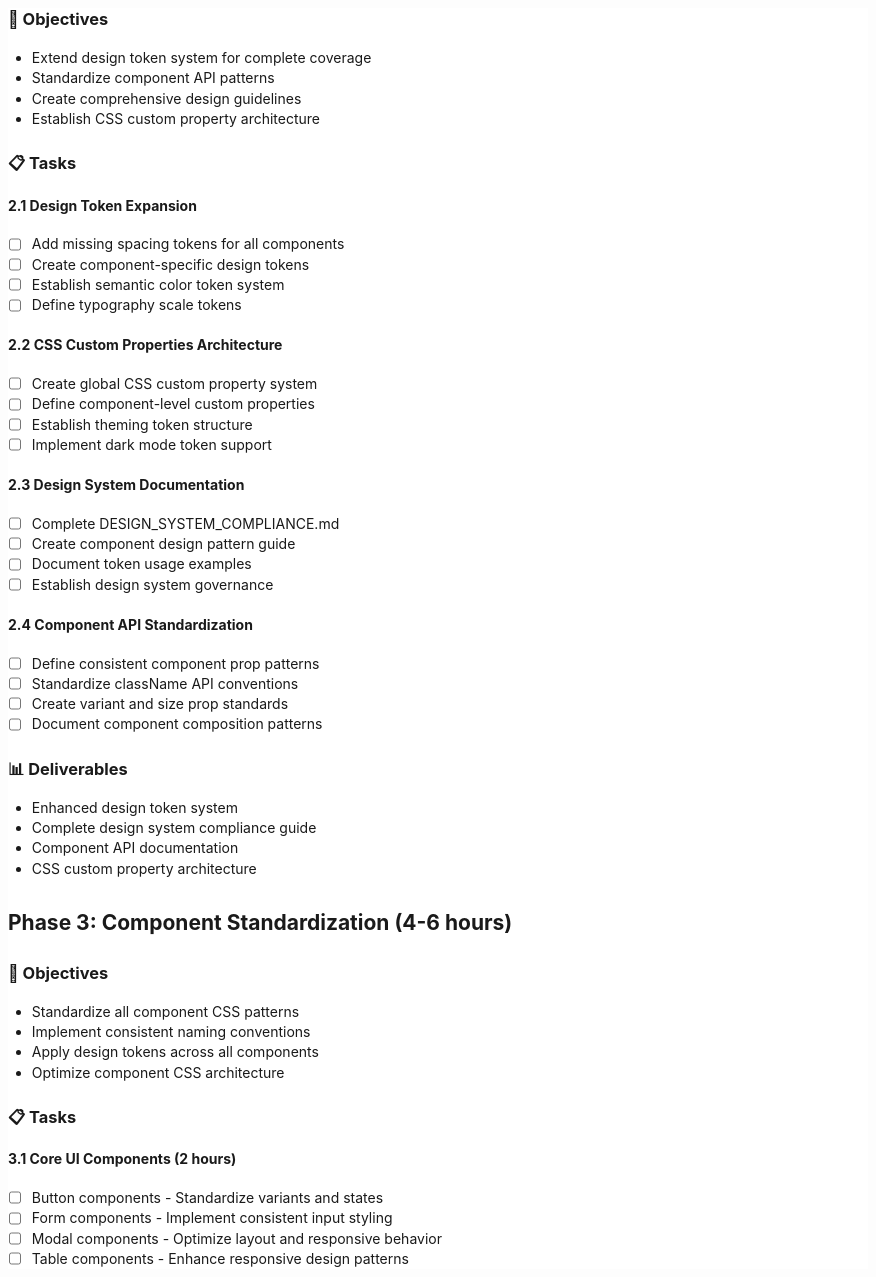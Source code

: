 ### 🎨 Objectives
- Extend design token system for complete coverage
- Standardize component API patterns
- Create comprehensive design guidelines
- Establish CSS custom property architecture

### 📋 Tasks

#### 2.1 Design Token Expansion
- [ ] Add missing spacing tokens for all components
- [ ] Create component-specific design tokens
- [ ] Establish semantic color token system
- [ ] Define typography scale tokens

#### 2.2 CSS Custom Properties Architecture
- [ ] Create global CSS custom property system
- [ ] Define component-level custom properties
- [ ] Establish theming token structure
- [ ] Implement dark mode token support

#### 2.3 Design System Documentation
- [ ] Complete DESIGN_SYSTEM_COMPLIANCE.md
- [ ] Create component design pattern guide
- [ ] Document token usage examples
- [ ] Establish design system governance

#### 2.4 Component API Standardization
- [ ] Define consistent component prop patterns
- [ ] Standardize className API conventions
- [ ] Create variant and size prop standards
- [ ] Document component composition patterns

### 📊 Deliverables
- Enhanced design token system
- Complete design system compliance guide
- Component API documentation
- CSS custom property architecture

## Phase 3: Component Standardization (4-6 hours)

### 🔧 Objectives
- Standardize all component CSS patterns
- Implement consistent naming conventions
- Apply design tokens across all components
- Optimize component CSS architecture

### 📋 Tasks

#### 3.1 Core UI Components (2 hours)
- [ ] Button components - Standardize variants and states
- [ ] Form components - Implement consistent input styling
- [ ] Modal components - Optimize layout and responsive behavior
- [ ] Table components - Enhance responsive design patterns
